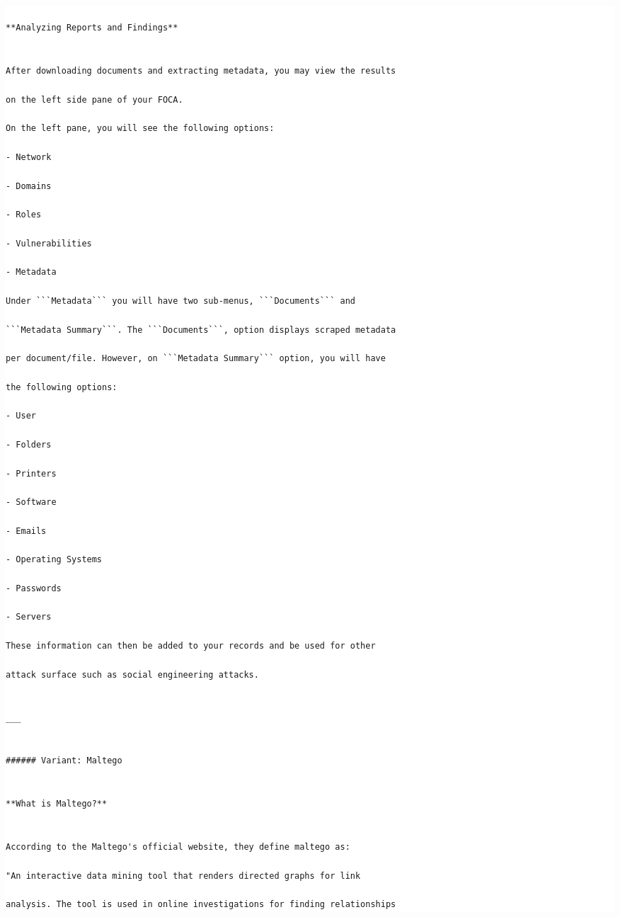   ```

  **Analyzing Reports and Findings**


  After downloading documents and extracting metadata, you may view the results

  on the left side pane of your FOCA.

  On the left pane, you will see the following options:

  - Network

  - Domains

  - Roles

  - Vulnerabilities

  - Metadata

  Under ```Metadata``` you will have two sub-menus, ```Documents``` and

  ```Metadata Summary```. The ```Documents```, option displays scraped metadata

  per document/file. However, on ```Metadata Summary``` option, you will have

  the following options:

  - User

  - Folders

  - Printers

  - Software

  - Emails

  - Operating Systems

  - Passwords

  - Servers

  These information can then be added to your records and be used for other

  attack surface such as social engineering attacks.


  ___


  ###### Variant: Maltego


  **What is Maltego?**


  According to the Maltego's official website, they define maltego as:

  "An interactive data mining tool that renders directed graphs for link

  analysis. The tool is used in online investigations for finding relationships
  ```